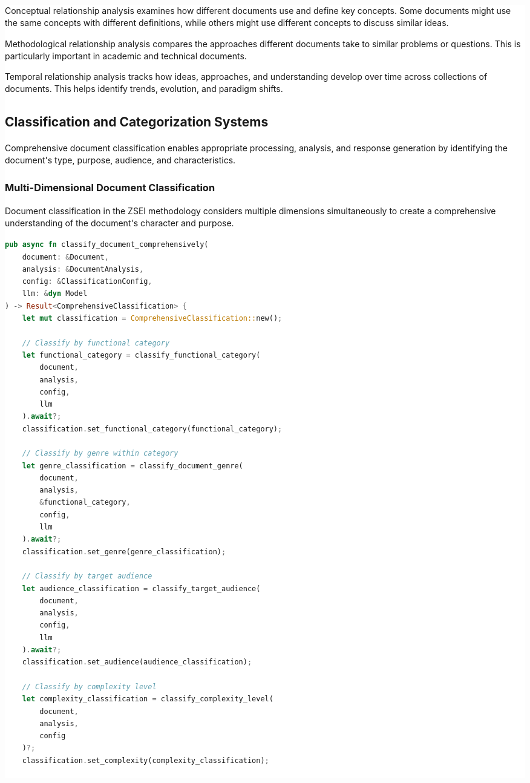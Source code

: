 Conceptual relationship analysis examines how different documents use and define key concepts. Some documents might use the same concepts with different definitions, while others might use different concepts to discuss similar ideas.

Methodological relationship analysis compares the approaches different documents take to similar problems or questions. This is particularly important in academic and technical documents.

Temporal relationship analysis tracks how ideas, approaches, and understanding develop over time across collections of documents. This helps identify trends, evolution, and paradigm shifts.

## Classification and Categorization Systems

Comprehensive document classification enables appropriate processing, analysis, and response generation by identifying the document's type, purpose, audience, and characteristics.

### Multi-Dimensional Document Classification

Document classification in the ZSEI methodology considers multiple dimensions simultaneously to create a comprehensive understanding of the document's character and purpose.

```rust
pub async fn classify_document_comprehensively(
    document: &Document,
    analysis: &DocumentAnalysis,
    config: &ClassificationConfig,
    llm: &dyn Model
) -> Result<ComprehensiveClassification> {
    let mut classification = ComprehensiveClassification::new();
    
    // Classify by functional category
    let functional_category = classify_functional_category(
        document,
        analysis,
        config,
        llm
    ).await?;
    classification.set_functional_category(functional_category);
    
    // Classify by genre within category
    let genre_classification = classify_document_genre(
        document,
        analysis,
        &functional_category,
        config,
        llm
    ).await?;
    classification.set_genre(genre_classification);
    
    // Classify by target audience
    let audience_classification = classify_target_audience(
        document,
        analysis,
        config,
        llm
    ).await?;
    classification.set_audience(audience_classification);
    
    // Classify by complexity level
    let complexity_classification = classify_complexity_level(
        document,
        analysis,
        config
    )?;
    classification.set_complexity(complexity_classification);
    
```